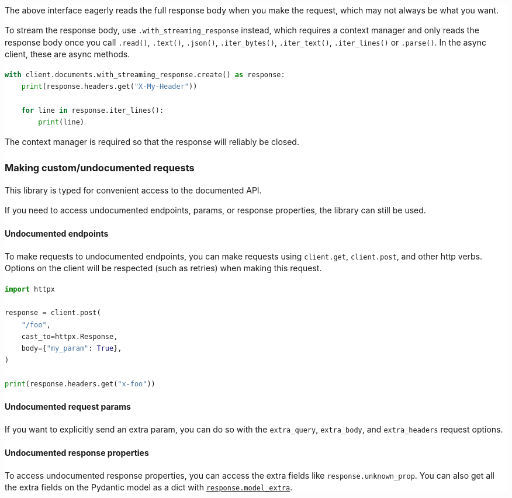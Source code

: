 The above interface eagerly reads the full response body when you make the request, which may not always be what you want.

To stream the response body, use `.with_streaming_response` instead, which requires a context manager and only reads the response body once you call `.read()`, `.text()`, `.json()`, `.iter_bytes()`, `.iter_text()`, `.iter_lines()` or `.parse()`. In the async client, these are async methods.

```python
with client.documents.with_streaming_response.create() as response:
    print(response.headers.get("X-My-Header"))

    for line in response.iter_lines():
        print(line)
```

The context manager is required so that the response will reliably be closed.

### Making custom/undocumented requests

This library is typed for convenient access to the documented API.

If you need to access undocumented endpoints, params, or response properties, the library can still be used.

#### Undocumented endpoints

To make requests to undocumented endpoints, you can make requests using `client.get`, `client.post`, and other
http verbs. Options on the client will be respected (such as retries) when making this request.

```py
import httpx

response = client.post(
    "/foo",
    cast_to=httpx.Response,
    body={"my_param": True},
)

print(response.headers.get("x-foo"))
```

#### Undocumented request params

If you want to explicitly send an extra param, you can do so with the `extra_query`, `extra_body`, and `extra_headers` request
options.

#### Undocumented response properties

To access undocumented response properties, you can access the extra fields like `response.unknown_prop`. You
can also get all the extra fields on the Pydantic model as a dict with
[`response.model_extra`](https://docs.pydantic.dev/latest/api/base_model/#pydantic.BaseModel.model_extra).
